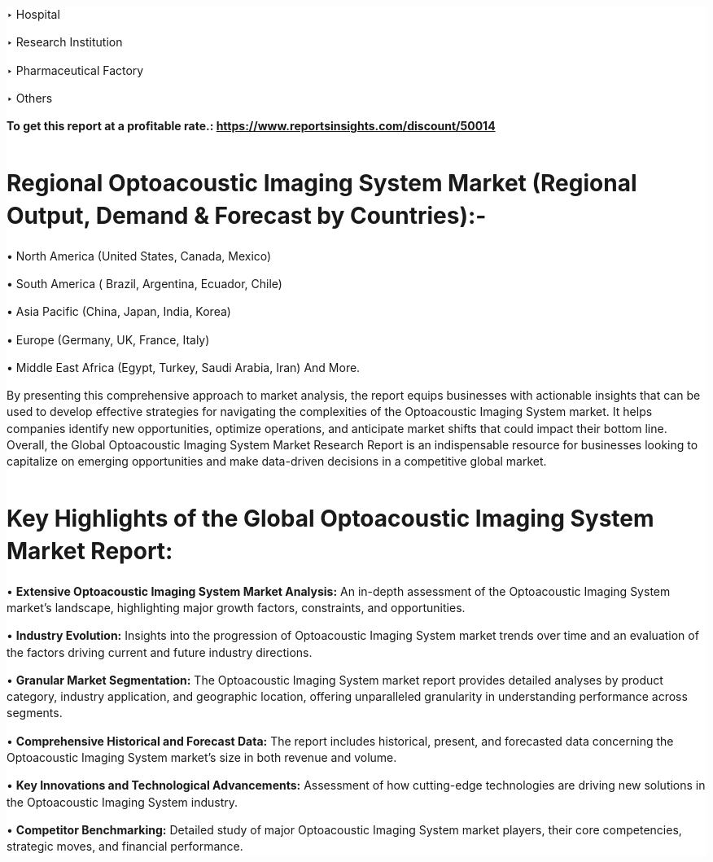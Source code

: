 ‣ Hospital

‣ Research Institution

‣ Pharmaceutical Factory

‣ Others

<strong>To get this report at a profitable rate.: <a href=https://www.reportsinsights.com/discount/50014>https://www.reportsinsights.com/discount/50014</a></strong></font>

# <strong>Regional Optoacoustic Imaging System Market (Regional Output, Demand &amp; Forecast by Countries):-</strong>

• North America (United States, Canada, Mexico)

• South America ( Brazil, Argentina, Ecuador, Chile)

• Asia Pacific (China, Japan, India, Korea)

• Europe (Germany, UK, France, Italy)

• Middle East Africa (Egypt, Turkey, Saudi Arabia, Iran) And More.

By presenting this comprehensive approach to market analysis, the report equips businesses with actionable insights that can be used to develop effective strategies for navigating the complexities of the Optoacoustic Imaging System market. It helps companies identify new opportunities, optimize operations, and anticipate market shifts that could impact their bottom line. Overall, the Global Optoacoustic Imaging System Market Research Report is an indispensable resource for businesses looking to capitalize on emerging opportunities and make data-driven decisions in a competitive global market.

# <strong>Key Highlights of the Global Optoacoustic Imaging System Market Report:</strong>

• <strong>Extensive Optoacoustic Imaging System Market Analysis:</strong> An in-depth assessment of the Optoacoustic Imaging System market’s landscape, highlighting major growth factors, constraints, and opportunities.

• <strong>Industry Evolution:</strong> Insights into the progression of Optoacoustic Imaging System market trends over time and an evaluation of the factors driving current and future industry directions.

• <strong>Granular Market Segmentation:</strong> The Optoacoustic Imaging System market report provides detailed analyses by product category, industry application, and geographic location, offering unparalleled granularity in understanding performance across segments.

• <strong>Comprehensive Historical and Forecast Data:</strong> The report includes historical, present, and forecasted data concerning the Optoacoustic Imaging System market’s size in both revenue and volume.

• <strong>Key Innovations and Technological Advancements:</strong> Assessment of how cutting-edge technologies are driving new solutions in the Optoacoustic Imaging System industry.

• <strong>Competitor Benchmarking:</strong> Detailed study of major Optoacoustic Imaging System market players, their core competencies, strategic moves, and financial performance.
